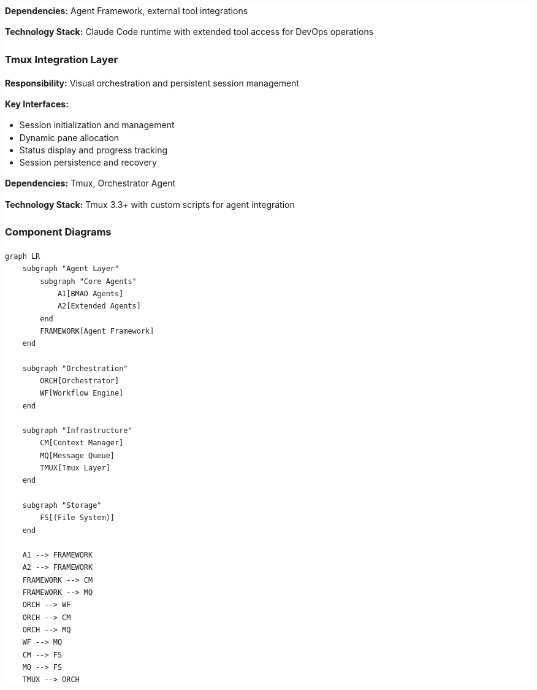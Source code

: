 **Dependencies:** Agent Framework, external tool integrations

**Technology Stack:** Claude Code runtime with extended tool access for DevOps operations

### Tmux Integration Layer
**Responsibility:** Visual orchestration and persistent session management

**Key Interfaces:**
- Session initialization and management
- Dynamic pane allocation
- Status display and progress tracking
- Session persistence and recovery

**Dependencies:** Tmux, Orchestrator Agent

**Technology Stack:** Tmux 3.3+ with custom scripts for agent integration

### Component Diagrams

```mermaid
graph LR
    subgraph "Agent Layer"
        subgraph "Core Agents"
            A1[BMAD Agents]
            A2[Extended Agents]
        end
        FRAMEWORK[Agent Framework]
    end
    
    subgraph "Orchestration"
        ORCH[Orchestrator]
        WF[Workflow Engine]
    end
    
    subgraph "Infrastructure"
        CM[Context Manager]
        MQ[Message Queue]
        TMUX[Tmux Layer]
    end
    
    subgraph "Storage"
        FS[(File System)]
    end
    
    A1 --> FRAMEWORK
    A2 --> FRAMEWORK
    FRAMEWORK --> CM
    FRAMEWORK --> MQ
    ORCH --> WF
    ORCH --> CM
    ORCH --> MQ
    WF --> MQ
    CM --> FS
    MQ --> FS
    TMUX --> ORCH
```
